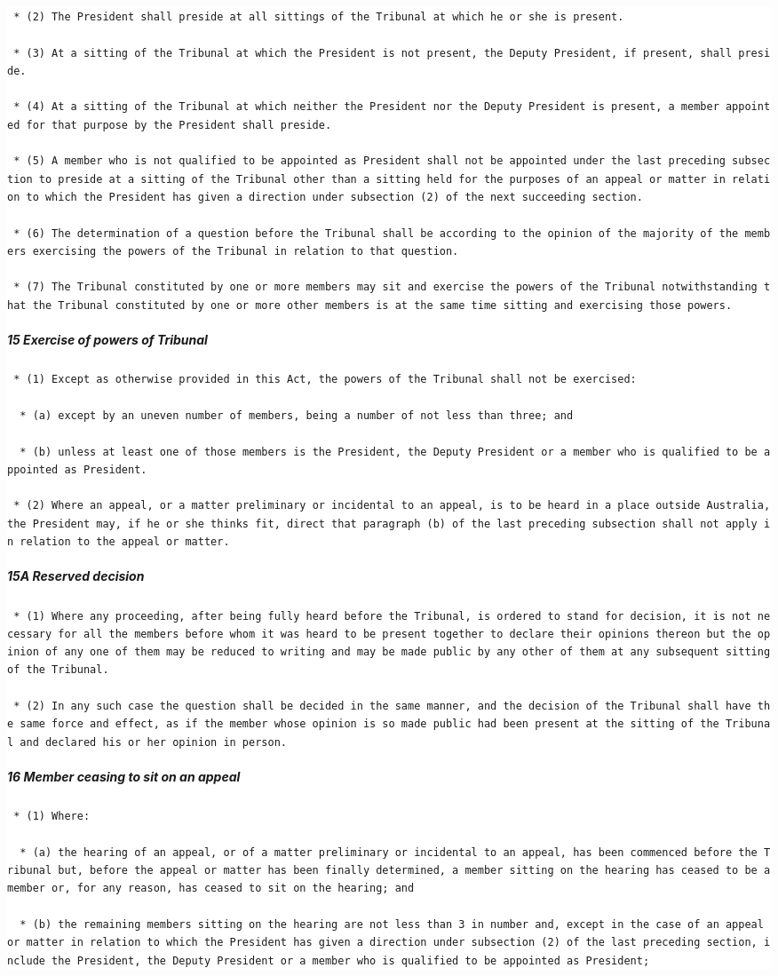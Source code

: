      * (2) The President shall preside at all sittings of the Tribunal at which he or she is present.

     * (3) At a sitting of the Tribunal at which the President is not present, the Deputy President, if present, shall preside.

     * (4) At a sitting of the Tribunal at which neither the President nor the Deputy President is present, a member appointed for that purpose by the President shall preside.

     * (5) A member who is not qualified to be appointed as President shall not be appointed under the last preceding subsection to preside at a sitting of the Tribunal other than a sitting held for the purposes of an appeal or matter in relation to which the President has given a direction under subsection (2) of the next succeeding section.

     * (6) The determination of a question before the Tribunal shall be according to the opinion of the majority of the members exercising the powers of the Tribunal in relation to that question.

     * (7) The Tribunal constituted by one or more members may sit and exercise the powers of the Tribunal notwithstanding that the Tribunal constituted by one or more other members is at the same time sitting and exercising those powers.

##### 15  Exercise of powers of Tribunal

     * (1) Except as otherwise provided in this Act, the powers of the Tribunal shall not be exercised:

      * (a) except by an uneven number of members, being a number of not less than three; and

      * (b) unless at least one of those members is the President, the Deputy President or a member who is qualified to be appointed as President.

     * (2) Where an appeal, or a matter preliminary or incidental to an appeal, is to be heard in a place outside Australia, the President may, if he or she thinks fit, direct that paragraph (b) of the last preceding subsection shall not apply in relation to the appeal or matter.

##### 15A  Reserved decision

     * (1) Where any proceeding, after being fully heard before the Tribunal, is ordered to stand for decision, it is not necessary for all the members before whom it was heard to be present together to declare their opinions thereon but the opinion of any one of them may be reduced to writing and may be made public by any other of them at any subsequent sitting of the Tribunal.

     * (2) In any such case the question shall be decided in the same manner, and the decision of the Tribunal shall have the same force and effect, as if the member whose opinion is so made public had been present at the sitting of the Tribunal and declared his or her opinion in person.

##### 16  Member ceasing to sit on an appeal

     * (1) Where:

      * (a) the hearing of an appeal, or of a matter preliminary or incidental to an appeal, has been commenced before the Tribunal but, before the appeal or matter has been finally determined, a member sitting on the hearing has ceased to be a member or, for any reason, has ceased to sit on the hearing; and

      * (b) the remaining members sitting on the hearing are not less than 3 in number and, except in the case of an appeal or matter in relation to which the President has given a direction under subsection (2) of the last preceding section, include the President, the Deputy President or a member who is qualified to be appointed as President;
